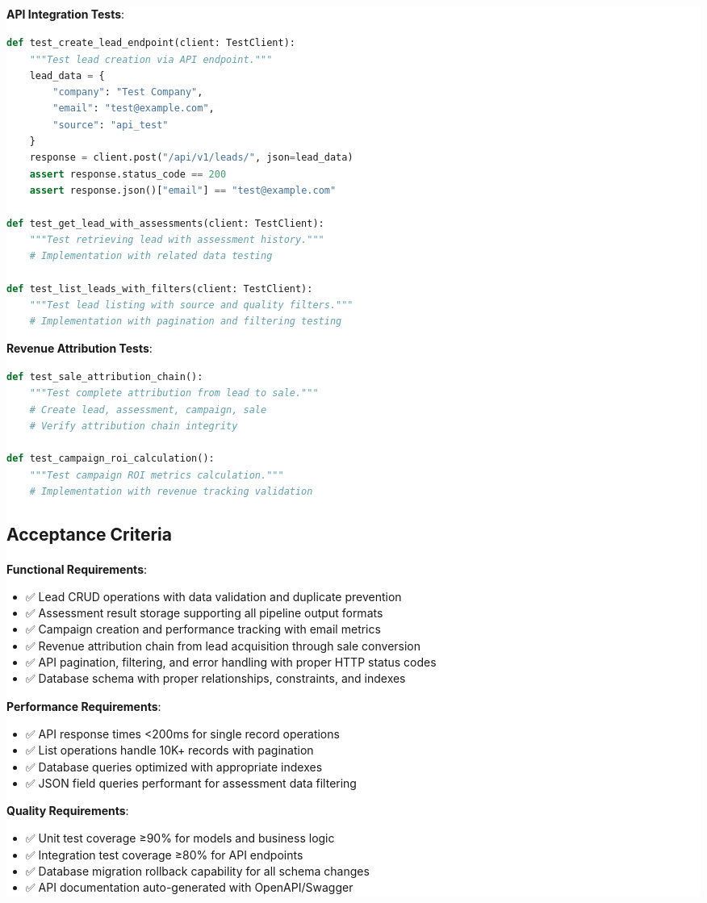 **API Integration Tests**:
```python
def test_create_lead_endpoint(client: TestClient):
    """Test lead creation via API endpoint."""
    lead_data = {
        "company": "Test Company",
        "email": "test@example.com",
        "source": "api_test"
    }
    response = client.post("/api/v1/leads/", json=lead_data)
    assert response.status_code == 200
    assert response.json()["email"] == "test@example.com"

def test_get_lead_with_assessments(client: TestClient):
    """Test retrieving lead with assessment history."""
    # Implementation with related data testing

def test_list_leads_with_filters(client: TestClient):
    """Test lead listing with source and quality filters."""
    # Implementation with pagination and filtering testing
```

**Revenue Attribution Tests**:
```python
def test_sale_attribution_chain():
    """Test complete attribution from lead to sale."""
    # Create lead, assessment, campaign, sale
    # Verify attribution chain integrity

def test_campaign_roi_calculation():
    """Test campaign ROI metrics calculation."""
    # Implementation with revenue tracking validation
```

## Acceptance Criteria

**Functional Requirements**:
- ✅ Lead CRUD operations with data validation and duplicate prevention
- ✅ Assessment result storage supporting all pipeline output formats
- ✅ Campaign creation and performance tracking with email metrics
- ✅ Revenue attribution chain from lead acquisition through sale conversion
- ✅ API pagination, filtering, and error handling with proper HTTP status codes
- ✅ Database schema with proper relationships, constraints, and indexes

**Performance Requirements**:
- ✅ API response times <200ms for single record operations
- ✅ List operations handle 10K+ records with pagination
- ✅ Database queries optimized with appropriate indexes
- ✅ JSON field queries performant for assessment data filtering

**Quality Requirements**:
- ✅ Unit test coverage ≥90% for models and business logic
- ✅ Integration test coverage ≥80% for API endpoints
- ✅ Database migration rollback capability for all schema changes
- ✅ API documentation auto-generated with OpenAPI/Swagger
